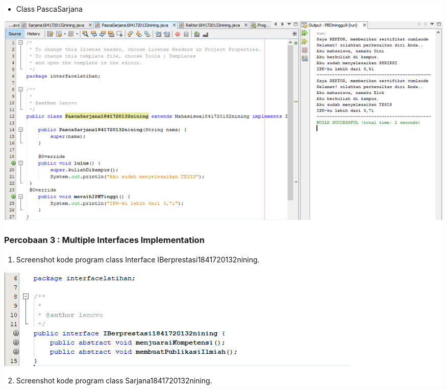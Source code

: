 - Class PascaSarjana

![screenshot](img/pertny3.PNG) 


### Percobaan 3 : Multiple Interfaces Implementation 

1. Screenshot kode program class Interface IBerprestasi1841720132nining.

![screenshot](img/3.PNG) 

2. Screenshot kode program class Sarjana1841720132nining.
